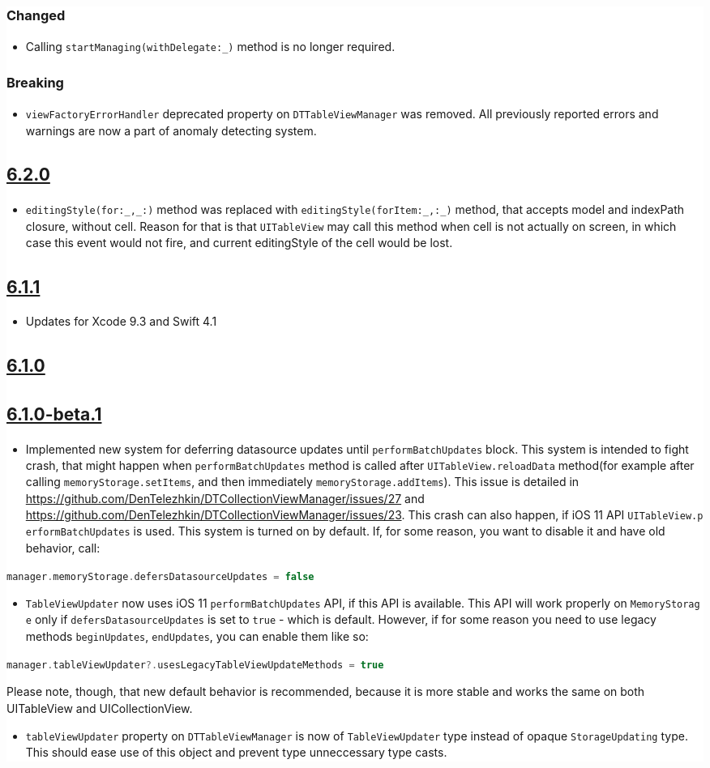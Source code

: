 ### Changed

* Calling `startManaging(withDelegate:_)` method is no longer required.

### Breaking

* `viewFactoryErrorHandler` deprecated property on `DTTableViewManager` was removed. All previously reported errors and warnings are now a part of anomaly detecting system.

## [6.2.0](https://github.com/DenTelezhkin/DTTableViewManager/releases/tag/6.2.0)

* `editingStyle(for:_,_:)` method was replaced with `editingStyle(forItem:_,:_)` method, that accepts model and indexPath closure, without cell. Reason for that is that `UITableView` may call this method when cell is not actually on screen, in which case this event would not fire, and current editingStyle of the cell would be lost.

## [6.1.1](https://github.com/DenTelezhkin/DTTableViewManager/releases/tag/6.1.1)

* Updates for Xcode 9.3 and Swift 4.1

## [6.1.0](https://github.com/DenTelezhkin/DTTableViewManager/releases/tag/6.1.0)

## [6.1.0-beta.1](https://github.com/DenTelezhkin/DTTableViewManager/releases/tag/6.1.0-beta.1)

* Implemented new system for deferring datasource updates until `performBatchUpdates` block. This system is intended to fight crash, that might happen when `performBatchUpdates` method is called after `UITableView.reloadData` method(for example after calling `memoryStorage.setItems`, and then immediately `memoryStorage.addItems`). This issue is detailed in https://github.com/DenTelezhkin/DTCollectionViewManager/issues/27 and https://github.com/DenTelezhkin/DTCollectionViewManager/issues/23. This crash can also happen, if iOS 11 API `UITableView.performBatchUpdates` is used. This system is turned on by default. If, for some reason, you want to disable it and have old behavior, call:

```swift
manager.memoryStorage.defersDatasourceUpdates = false
```

* `TableViewUpdater` now uses iOS 11 `performBatchUpdates` API, if this API is available. This API will work properly on `MemoryStorage` only if `defersDatasourceUpdates` is set to `true` - which is default. However, if for some reason you need to use legacy methods `beginUpdates`, `endUpdates`, you can enable them like so:

```swift
manager.tableViewUpdater?.usesLegacyTableViewUpdateMethods = true
```

Please note, though, that new default behavior is recommended, because it is more stable and works the same on both UITableView and UICollectionView.

* `tableViewUpdater` property on `DTTableViewManager` is now of `TableViewUpdater` type instead of opaque `StorageUpdating` type. This should ease use of this object and prevent type unneccessary type casts.
